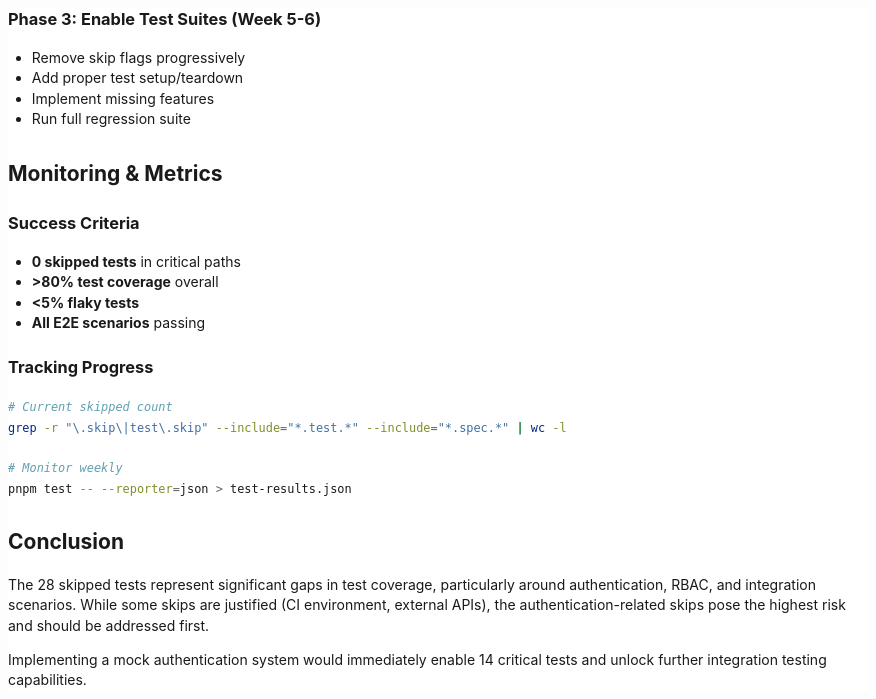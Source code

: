 ### Phase 3: Enable Test Suites (Week 5-6)
- Remove skip flags progressively
- Add proper test setup/teardown
- Implement missing features
- Run full regression suite

## Monitoring & Metrics

### Success Criteria
- **0 skipped tests** in critical paths
- **>80% test coverage** overall
- **<5% flaky tests**
- **All E2E scenarios** passing

### Tracking Progress
```bash
# Current skipped count
grep -r "\.skip\|test\.skip" --include="*.test.*" --include="*.spec.*" | wc -l

# Monitor weekly
pnpm test -- --reporter=json > test-results.json
```

## Conclusion

The 28 skipped tests represent significant gaps in test coverage, particularly around authentication, RBAC, and integration scenarios. While some skips are justified (CI environment, external APIs), the authentication-related skips pose the highest risk and should be addressed first.

Implementing a mock authentication system would immediately enable 14 critical tests and unlock further integration testing capabilities.
